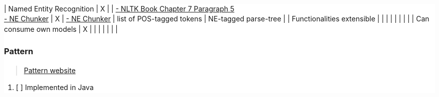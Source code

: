 | Named Entity Recognition       |   X    |                                                                                                                                                                                                                                                                                                                                                                                                                                                                                                                                                                                                                                                                                                                                                                                                                                                       | [- NLTK Book Chapter 7 Paragraph 5](< https://www.nltk.org/book/ch07.html>)<br/>[- NE Chunker](<https://www.nltk.org/api/nltk.chunk.html#module-nltk.chunk.named_entity>)                   |     X     | [- NE Chunker](<https://www.nltk.org/api/nltk.chunk.html#module-nltk.chunk.named_entity>)                                                                                                                                                                                                                                                                                                                                                                                                                                                                                                                                                                                                                                                     | list of POS-tagged tokens                                                             | NE-tagged parse-tree                                       |
| Functionalities extensible     |        |                                                                                                                                                                                                                                                                                                                                                                                                                                                                                                                                                                                                                                                                                                                                                                                                                                                       |                                                                                                                                                                                             |           |                                                                                                                                                                                                                                                                                                                                                                                                                                                                                                                                                                                                                                                                                                                                               |                                                                                       |                                                            |
| Can consume own models         |   X    |                                                                                                                                                                                                                                                                                                                                                                                                                                                                                                                                                                                                                                                                                                                                                                                                                                                       |                                                                                                                                                                                             |           |                                                                                                                                                                                                                                                                                                                                                                                                                                                                                                                                                                                                                                                                                                                                               |                                                                                       |                                                            |


</div>


### Pattern

> <i class="fa fa-link"></i> [Pattern website](<https://github.com/clips/pattern>)

1. [ ] Implemented in Java

[^1]: The survey was carried out by Clara Lachenmaier.